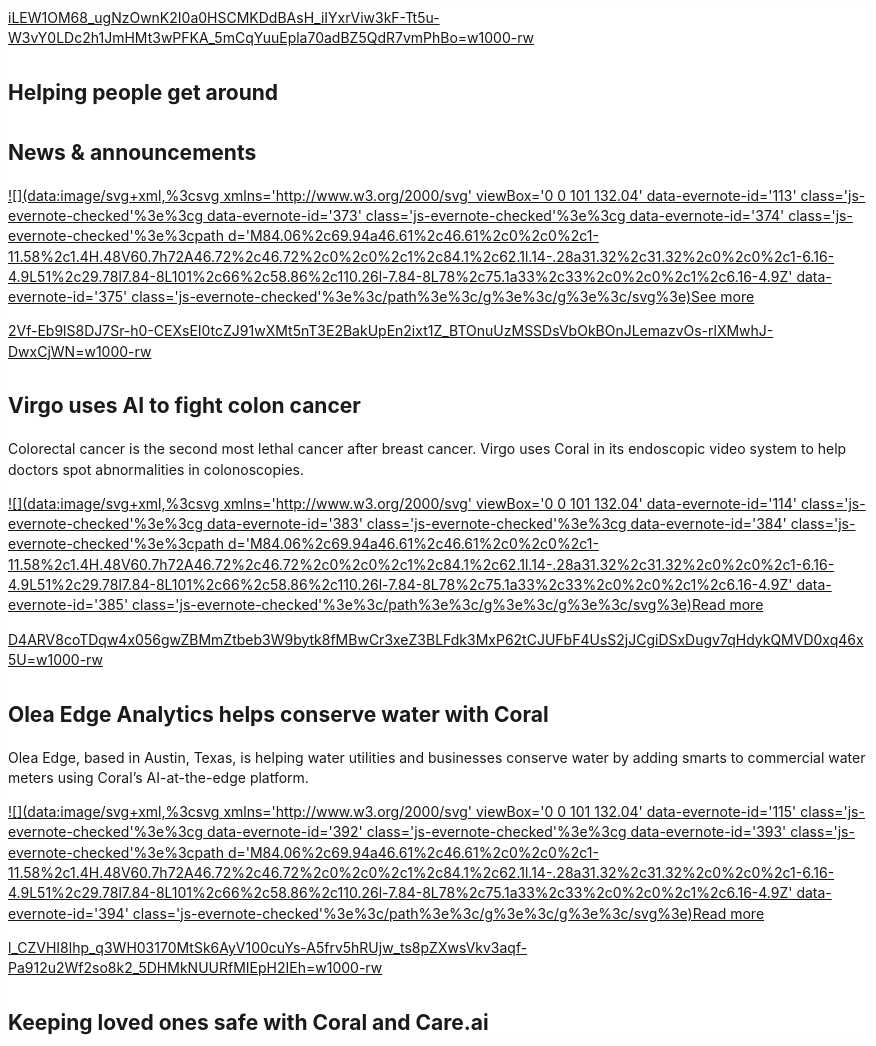 [iLEW1OM68_ugNzOwnK2I0a0HSCMKDdBAsH_iIYxrViw3kF-Tt5u-W3vY0LDc2h1JmHMt3wPFKA_5mCqYuuEpla70adBZ5QdR7vmPhBo=w1000-rw](../_resources/56114ce18937a68857f01596f2e6fe3d.webp)

##   Helping people get around

##   News & announcements

 [![](data:image/svg+xml,%3csvg xmlns='http://www.w3.org/2000/svg' viewBox='0 0 101 132.04' data-evernote-id='113' class='js-evernote-checked'%3e%3cg data-evernote-id='373' class='js-evernote-checked'%3e%3cg data-evernote-id='374' class='js-evernote-checked'%3e%3cpath d='M84.06%2c69.94a46.61%2c46.61%2c0%2c0%2c1-11.58%2c1.4H.48V60.7h72A46.72%2c46.72%2c0%2c0%2c1%2c84.1%2c62.1l.14-.28a31.32%2c31.32%2c0%2c0%2c1-6.16-4.9L51%2c29.78l7.84-8L101%2c66%2c58.86%2c110.26l-7.84-8L78%2c75.1a33%2c33%2c0%2c0%2c1%2c6.16-4.9Z' data-evernote-id='375' class='js-evernote-checked'%3e%3c/path%3e%3c/g%3e%3c/g%3e%3c/svg%3e)See more](https://coral.ai/news/)

 [2Vf-Eb9lS8DJ7Sr-h0-CEXsEI0tcZJ91wXMt5nT3E2BakUpEn2ixt1Z_BTOnuUzMSSDsVbOkBOnJLemazvOs-rlXMwhJ-DwxCjWN=w1000-rw](../_resources/ac8ddffc898d859738733ce546f20bed.webp)

##   Virgo uses AI to fight colon cancer

Colorectal cancer is the second most lethal cancer after breast cancer. Virgo uses Coral in its endoscopic video system to help doctors spot abnormalities in colonoscopies.

 [![](data:image/svg+xml,%3csvg xmlns='http://www.w3.org/2000/svg' viewBox='0 0 101 132.04' data-evernote-id='114' class='js-evernote-checked'%3e%3cg data-evernote-id='383' class='js-evernote-checked'%3e%3cg data-evernote-id='384' class='js-evernote-checked'%3e%3cpath d='M84.06%2c69.94a46.61%2c46.61%2c0%2c0%2c1-11.58%2c1.4H.48V60.7h72A46.72%2c46.72%2c0%2c0%2c1%2c84.1%2c62.1l.14-.28a31.32%2c31.32%2c0%2c0%2c1-6.16-4.9L51%2c29.78l7.84-8L101%2c66%2c58.86%2c110.26l-7.84-8L78%2c75.1a33%2c33%2c0%2c0%2c1%2c6.16-4.9Z' data-evernote-id='385' class='js-evernote-checked'%3e%3c/path%3e%3c/g%3e%3c/g%3e%3c/svg%3e)Read more](https://coral.ai/news/virgo-svs/)

 [D4ARV8coTDqw4x056gwZBMmZtbeb3W9bytk8fMBwCr3xeZ3BLFdk3MxP62tCJUFbF4UsS2jJCgiDSxDugv7qHdykQMVD0xq46x5U=w1000-rw](../_resources/4b69df0e85d09862504c20ed289fc4af.webp)

##   Olea Edge Analytics helps conserve water with Coral

Olea Edge, based in Austin, Texas, is helping water utilities and businesses conserve water by adding smarts to commercial water meters using Coral’s AI-at-the-edge platform.

 [![](data:image/svg+xml,%3csvg xmlns='http://www.w3.org/2000/svg' viewBox='0 0 101 132.04' data-evernote-id='115' class='js-evernote-checked'%3e%3cg data-evernote-id='392' class='js-evernote-checked'%3e%3cg data-evernote-id='393' class='js-evernote-checked'%3e%3cpath d='M84.06%2c69.94a46.61%2c46.61%2c0%2c0%2c1-11.58%2c1.4H.48V60.7h72A46.72%2c46.72%2c0%2c0%2c1%2c84.1%2c62.1l.14-.28a31.32%2c31.32%2c0%2c0%2c1-6.16-4.9L51%2c29.78l7.84-8L101%2c66%2c58.86%2c110.26l-7.84-8L78%2c75.1a33%2c33%2c0%2c0%2c1%2c6.16-4.9Z' data-evernote-id='394' class='js-evernote-checked'%3e%3c/path%3e%3c/g%3e%3c/g%3e%3c/svg%3e)Read more](https://coral.ai/news/olea-edge/)

 [l_CZVHI8lhp_q3WH03170MtSk6AyV100cuYs-A5frv5hRUjw_ts8pZXwsVkv3aqf-Pa912u2Wf2so8k2_5DHMkNUURfMIEpH2IEh=w1000-rw](../_resources/f81e7cf9410b618c4879ef3bec1f6a33.webp)

##   Keeping loved ones safe with Coral and Care.ai
